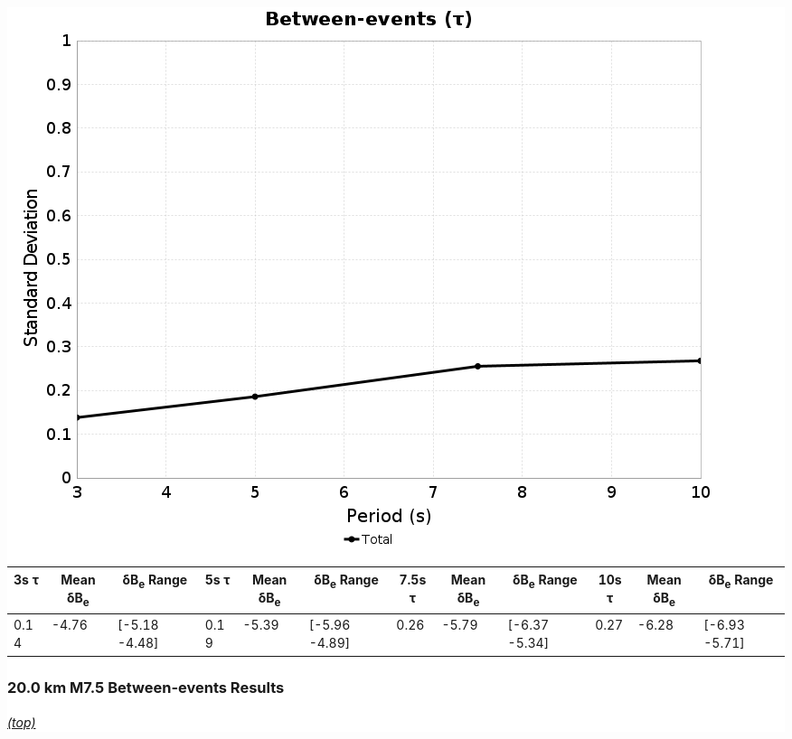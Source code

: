 ![Between-events Variability](resources/between_events_m7_120km_std_dev.png)

| 3s &tau; | Mean &delta;B<sub>e</sub> | &delta;B<sub>e</sub> Range | 5s &tau; | Mean &delta;B<sub>e</sub> | &delta;B<sub>e</sub> Range | 7.5s &tau; | Mean &delta;B<sub>e</sub> | &delta;B<sub>e</sub> Range | 10s &tau; | Mean &delta;B<sub>e</sub> | &delta;B<sub>e</sub> Range |
|-----|-----|-----|-----|-----|-----|-----|-----|-----|-----|-----|-----|
| 0.14 | -4.76 | [-5.18 -4.48] | 0.19 | -5.39 | [-5.96 -4.89] | 0.26 | -5.79 | [-6.37 -5.34] | 0.27 | -6.28 | [-6.93 -5.71] |


### 20.0 km M7.5 Between-events Results
*[(top)](#table-of-contents)*
